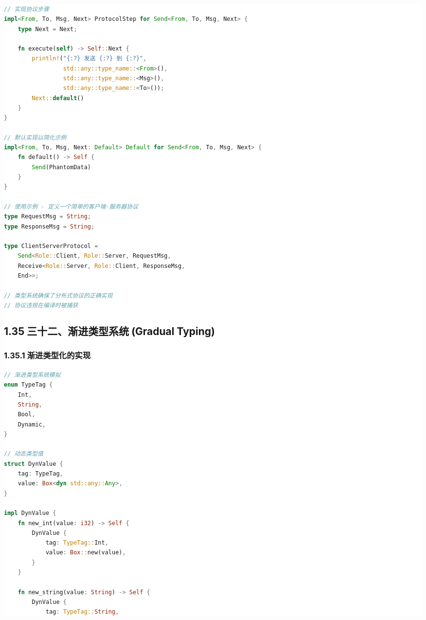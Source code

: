 ```rust
// 实现协议步骤
impl<From, To, Msg, Next> ProtocolStep for Send<From, To, Msg, Next> {
    type Next = Next;
    
    fn execute(self) -> Self::Next {
        println!("{:?} 发送 {:?} 到 {:?}", 
                 std::any::type_name::<From>(),
                 std::any::type_name::<Msg>(),
                 std::any::type_name::<To>());
        Next::default()
    }
}

// 默认实现以简化示例
impl<From, To, Msg, Next: Default> Default for Send<From, To, Msg, Next> {
    fn default() -> Self {
        Send(PhantomData)
    }
}

// 使用示例 - 定义一个简单的客户端-服务器协议
type RequestMsg = String;
type ResponseMsg = String;

type ClientServerProtocol = 
    Send<Role::Client, Role::Server, RequestMsg,
    Receive<Role::Server, Role::Client, ResponseMsg,
    End>>;

// 类型系统确保了分布式协议的正确实现
// 协议违规在编译时被捕获
```

## 1.35 三十二、渐进类型系统 (Gradual Typing)

### 1.35.1 渐进类型化的实现

```rust
// 渐进类型系统模拟
enum TypeTag {
    Int,
    String,
    Bool,
    Dynamic,
}

// 动态类型值
struct DynValue {
    tag: TypeTag,
    value: Box<dyn std::any::Any>,
}

impl DynValue {
    fn new_int(value: i32) -> Self {
        DynValue {
            tag: TypeTag::Int,
            value: Box::new(value),
        }
    }
    
    fn new_string(value: String) -> Self {
        DynValue {
            tag: TypeTag::String,
```